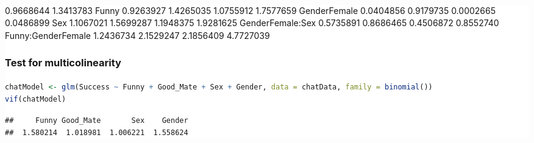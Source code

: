    <td style="text-align:right;"> 0.9668644 </td>
   <td style="text-align:right;"> 1.3413783 </td>
  </tr>
  <tr>
   <td style="text-align:left;"> Funny </td>
   <td style="text-align:right;"> 0.9263927 </td>
   <td style="text-align:right;"> 1.4265035 </td>
   <td style="text-align:right;"> 1.0755912 </td>
   <td style="text-align:right;"> 1.7577659 </td>
  </tr>
  <tr>
   <td style="text-align:left;"> GenderFemale </td>
   <td style="text-align:right;"> 0.0404856 </td>
   <td style="text-align:right;"> 0.9179735 </td>
   <td style="text-align:right;"> 0.0002665 </td>
   <td style="text-align:right;"> 0.0486899 </td>
  </tr>
  <tr>
   <td style="text-align:left;"> Sex </td>
   <td style="text-align:right;"> 1.1067021 </td>
   <td style="text-align:right;"> 1.5699287 </td>
   <td style="text-align:right;"> 1.1948375 </td>
   <td style="text-align:right;"> 1.9281625 </td>
  </tr>
  <tr>
   <td style="text-align:left;"> GenderFemale:Sex </td>
   <td style="text-align:right;"> 0.5735891 </td>
   <td style="text-align:right;"> 0.8686465 </td>
   <td style="text-align:right;"> 0.4506872 </td>
   <td style="text-align:right;"> 0.8552740 </td>
  </tr>
  <tr>
   <td style="text-align:left;"> Funny:GenderFemale </td>
   <td style="text-align:right;"> 1.2436734 </td>
   <td style="text-align:right;"> 2.1529247 </td>
   <td style="text-align:right;"> 2.1856409 </td>
   <td style="text-align:right;"> 4.7727039 </td>
  </tr>
</tbody>
</table>

### Test for multicolinearity

```r
chatModel <- glm(Success ~ Funny + Good_Mate + Sex + Gender, data = chatData, family = binomial())
vif(chatModel)
```

```
##     Funny Good_Mate       Sex    Gender 
##  1.580214  1.018981  1.006221  1.558624
```
